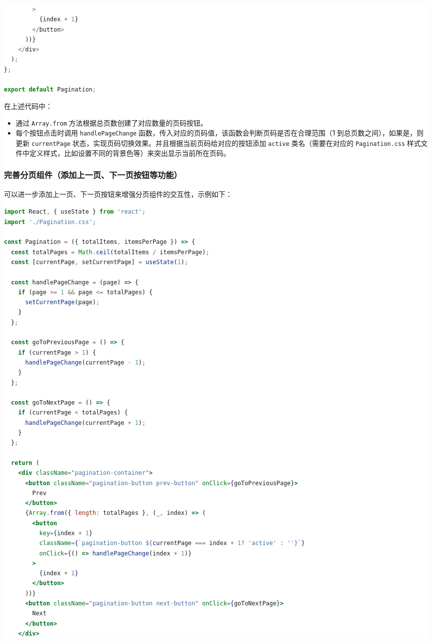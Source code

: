 ```jsx
        >
          {index + 1}
        </button>
      ))}
    </div>
  );
};

export default Pagination;
```

在上述代码中：

- 通过 `Array.from` 方法根据总页数创建了对应数量的页码按钮。
- 每个按钮点击时调用 `handlePageChange` 函数，传入对应的页码值，该函数会判断页码是否在合理范围（1 到总页数之间），如果是，则更新 `currentPage` 状态，实现页码切换效果。并且根据当前页码给对应的按钮添加 `active` 类名（需要在对应的 `Pagination.css` 样式文件中定义样式，比如设置不同的背景色等）来突出显示当前所在页码。

### 完善分页组件（添加上一页、下一页按钮等功能）
可以进一步添加上一页、下一页按钮来增强分页组件的交互性，示例如下：

```jsx
import React, { useState } from 'react';
import './Pagination.css';

const Pagination = ({ totalItems, itemsPerPage }) => {
  const totalPages = Math.ceil(totalItems / itemsPerPage);
  const [currentPage, setCurrentPage] = useState(1);

  const handlePageChange = (page) => {
    if (page >= 1 && page <= totalPages) {
      setCurrentPage(page);
    }
  };

  const goToPreviousPage = () => {
    if (currentPage > 1) {
      handlePageChange(currentPage - 1);
    }
  };

  const goToNextPage = () => {
    if (currentPage < totalPages) {
      handlePageChange(currentPage + 1);
    }
  };

  return (
    <div className="pagination-container">
      <button className="pagination-button prev-button" onClick={goToPreviousPage}>
        Prev
      </button>
      {Array.from({ length: totalPages }, (_, index) => (
        <button
          key={index + 1}
          className={`pagination-button ${currentPage === index + 1? 'active' : ''}`}
          onClick={() => handlePageChange(index + 1)}
        >
          {index + 1}
        </button>
      ))}
      <button className="pagination-button next-button" onClick={goToNextPage}>
        Next
      </button>
    </div>
```